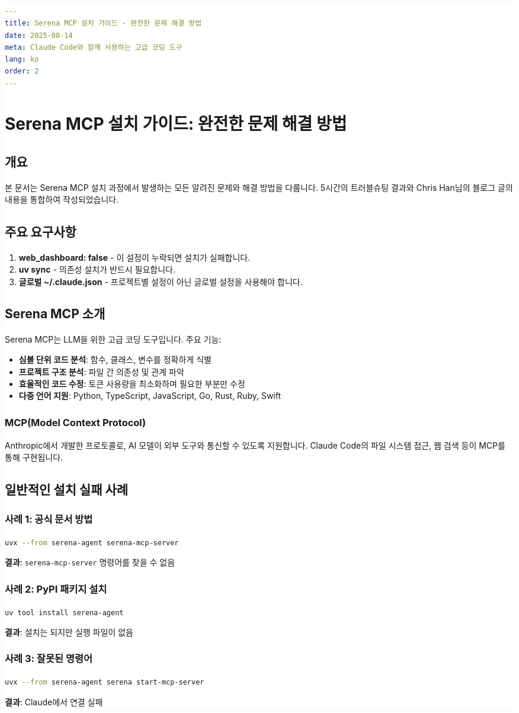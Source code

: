 ```yaml
---
title: Serena MCP 설치 가이드 - 완전한 문제 해결 방법
date: 2025-08-14
meta: Claude Code와 함께 사용하는 고급 코딩 도구
lang: ko
order: 2
---
```


# Serena MCP 설치 가이드: 완전한 문제 해결 방법

## 개요
본 문서는 Serena MCP 설치 과정에서 발생하는 모든 알려진 문제와 해결 방법을 다룹니다. 5시간의 트러블슈팅 결과와 Chris Han님의 블로그 글의 내용을 통합하여 작성되었습니다.

## 주요 요구사항
1. **web_dashboard: false** - 이 설정이 누락되면 설치가 실패합니다.
2. **uv sync** - 의존성 설치가 반드시 필요합니다.
3. **글로벌 ~/.claude.json** - 프로젝트별 설정이 아닌 글로벌 설정을 사용해야 합니다.

## Serena MCP 소개

Serena MCP는 LLM을 위한 고급 코딩 도구입니다. 주요 기능:

- **심볼 단위 코드 분석**: 함수, 클래스, 변수를 정확하게 식별
- **프로젝트 구조 분석**: 파일 간 의존성 및 관계 파악
- **효율적인 코드 수정**: 토큰 사용량을 최소화하며 필요한 부분만 수정
- **다중 언어 지원**: Python, TypeScript, JavaScript, Go, Rust, Ruby, Swift

### MCP(Model Context Protocol)
Anthropic에서 개발한 프로토콜로, AI 모델이 외부 도구와 통신할 수 있도록 지원합니다. Claude Code의 파일 시스템 접근, 웹 검색 등이 MCP를 통해 구현됩니다.

## 일반적인 설치 실패 사례

### 사례 1: 공식 문서 방법
```bash
uvx --from serena-agent serena-mcp-server
```
**결과**: `serena-mcp-server` 명령어를 찾을 수 없음

### 사례 2: PyPI 패키지 설치
```bash
uv tool install serena-agent
```
**결과**: 설치는 되지만 실행 파일이 없음

### 사례 3: 잘못된 명령어
```bash
uvx --from serena-agent serena start-mcp-server
```
**결과**: Claude에서 연결 실패
